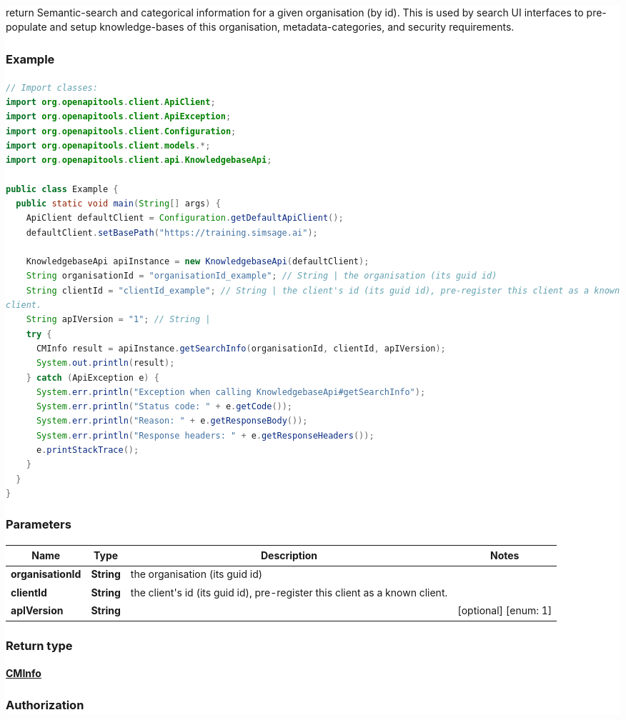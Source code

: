 return Semantic-search and categorical information for a given organisation (by id).  This is used by search UI interfaces to pre-populate and setup knowledge-bases of this organisation, metadata-categories, and security requirements.

### Example
```java
// Import classes:
import org.openapitools.client.ApiClient;
import org.openapitools.client.ApiException;
import org.openapitools.client.Configuration;
import org.openapitools.client.models.*;
import org.openapitools.client.api.KnowledgebaseApi;

public class Example {
  public static void main(String[] args) {
    ApiClient defaultClient = Configuration.getDefaultApiClient();
    defaultClient.setBasePath("https://training.simsage.ai");

    KnowledgebaseApi apiInstance = new KnowledgebaseApi(defaultClient);
    String organisationId = "organisationId_example"; // String | the organisation (its guid id)
    String clientId = "clientId_example"; // String | the client's id (its guid id), pre-register this client as a known client.
    String apIVersion = "1"; // String | 
    try {
      CMInfo result = apiInstance.getSearchInfo(organisationId, clientId, apIVersion);
      System.out.println(result);
    } catch (ApiException e) {
      System.err.println("Exception when calling KnowledgebaseApi#getSearchInfo");
      System.err.println("Status code: " + e.getCode());
      System.err.println("Reason: " + e.getResponseBody());
      System.err.println("Response headers: " + e.getResponseHeaders());
      e.printStackTrace();
    }
  }
}
```

### Parameters

| Name | Type | Description  | Notes |
|------------- | ------------- | ------------- | -------------|
| **organisationId** | **String**| the organisation (its guid id) | |
| **clientId** | **String**| the client&#39;s id (its guid id), pre-register this client as a known client. | |
| **apIVersion** | **String**|  | [optional] [enum: 1] |

### Return type

[**CMInfo**](CMInfo.md)

### Authorization

